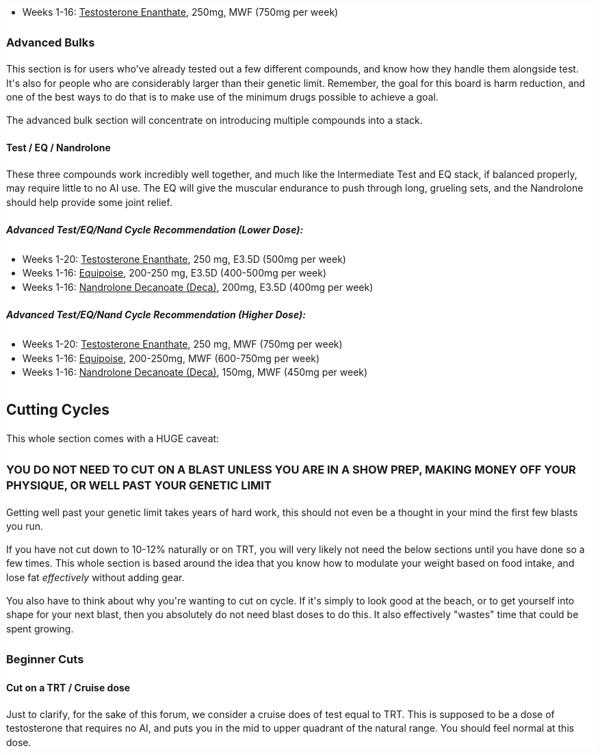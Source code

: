 * Weeks 1-16: [Testosterone Enanthate](/testosterone_enanthate.md), 250mg, MWF (750mg per week)

### Advanced Bulks

This section is for users who've already tested out a few different compounds, and know how they handle them alongside test.  It's also for people who are considerably larger than their genetic limit.  Remember, the goal for this board is harm reduction, and one of the best ways to do that is to make use of the minimum drugs possible to achieve a goal.

The advanced bulk section will concentrate on introducing multiple compounds into a stack.

#### Test / EQ / Nandrolone

These three compounds work incredibly well together, and much like the Intermediate Test and EQ stack, if balanced properly, may require little to no AI use.  The EQ will give the muscular endurance to push through long, grueling sets, and the Nandrolone should help provide some joint relief.

##### Advanced Test/EQ/Nand Cycle Recommendation (Lower Dose):

* Weeks 1-20: [Testosterone Enanthate](/testosterone_enanthate.md), 250 mg, E3.5D (500mg per week)
* Weeks 1-16: [Equipoise](/equipoise.md), 200-250 mg, E3.5D (400-500mg per week)
* Weeks 1-16: [Nandrolone Decanoate (Deca)](/deca_durabolin.md), 200mg, E3.5D (400mg per week)

##### Advanced Test/EQ/Nand Cycle Recommendation (Higher Dose):

* Weeks 1-20: [Testosterone Enanthate](/testosterone_enanthate.md), 250 mg, MWF (750mg per week)
* Weeks 1-16: [Equipoise](/equipoise.md), 200-250mg, MWF (600-750mg per week)
* Weeks 1-16: [Nandrolone Decanoate (Deca)](/deca_durabolin.md), 150mg, MWF (450mg per week)

## Cutting Cycles

This whole section comes with a HUGE caveat:  

### YOU DO NOT NEED TO CUT ON A BLAST UNLESS YOU ARE IN A SHOW PREP, MAKING MONEY OFF YOUR PHYSIQUE, OR WELL PAST YOUR GENETIC LIMIT

Getting well past your genetic limit takes years of hard work, this should not even be a thought in your mind the first few blasts you run.

If you have not cut down to 10-12% naturally or on TRT, you will very likely not need the below sections until you have done so a few times.  This whole section is based around the idea that you know how to modulate your weight based on food intake, and lose fat *effectively* without adding gear.

You also have to think about why you're wanting to cut on cycle.  If it's simply to look good at the beach, or to get yourself into shape for your next blast, then you absolutely do not need blast doses to do this.  It also effectively "wastes" time that could be spent growing.

### Beginner Cuts

#### Cut on a TRT / Cruise dose

Just to clarify, for the sake of this forum, we consider a cruise does of test equal to TRT.  This is supposed to be a dose of testosterone that requires no AI, and puts you in the mid to upper quadrant of the natural range.  You should feel normal at this dose.
